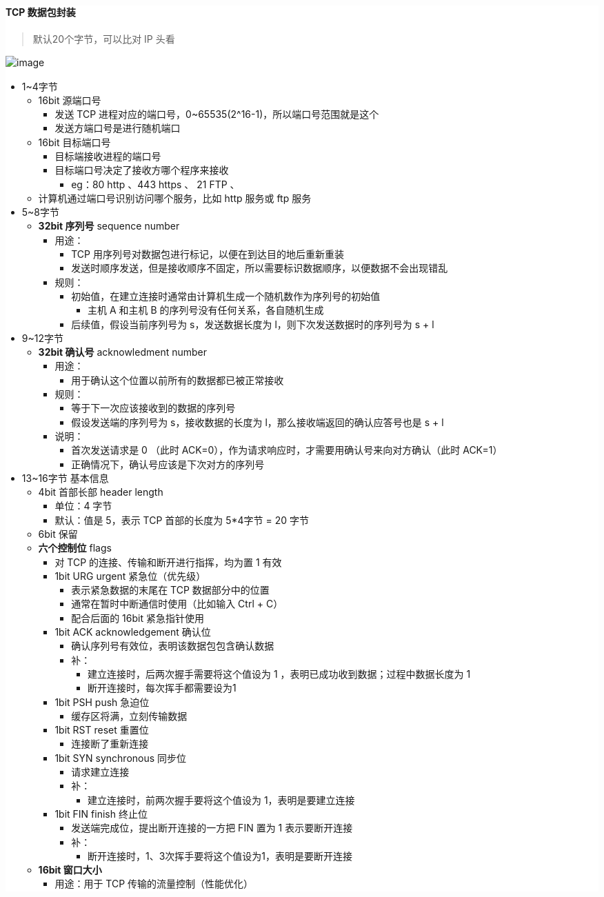 #### TCP 数据包封装

> 默认20个字节，可以比对 IP 头看

![image](http://img.zhufengpeixun.cn/tcpport.png)

- 1~4字节
    - 16bit 源端口号
        - 发送 TCP 进程对应的端口号，0~65535(2^16-1)，所以端口号范围就是这个
        - 发送方端口号是进行随机端口
    - 16bit 目标端口号
        - 目标端接收进程的端口号
        - 目标端口号决定了接收方哪个程序来接收 
            - eg：80 http 、443 https 、 21 FTP 、
    - 计算机通过端口号识别访问哪个服务，比如 http 服务或 ftp 服务
- 5~8字节
    - **32bit 序列号** sequence number
        - 用途：
            - TCP 用序列号对数据包进行标记，以便在到达目的地后重新重装
            - 发送时顺序发送，但是接收顺序不固定，所以需要标识数据顺序，以便数据不会出现错乱
        - 规则：
            - 初始值，在建立连接时通常由计算机生成一个随机数作为序列号的初始值 
                - 主机 A 和主机 B 的序列号没有任何关系，各自随机生成
            - 后续值，假设当前序列号为 s，发送数据长度为 l，则下次发送数据时的序列号为 s + l
- 9~12字节
    - **32bit 确认号** acknowledment number
        - 用途：
            - 用于确认这个位置以前所有的数据都已被正常接收
        - 规则：
            - 等于下一次应该接收到的数据的序列号
            - 假设发送端的序列号为 s，接收数据的长度为 l，那么接收端返回的确认应答号也是 s + l
        - 说明：
            - 首次发送请求是 0 （此时 ACK=0），作为请求响应时，才需要用确认号来向对方确认（此时 ACK=1）
            - 正确情况下，确认号应该是下次对方的序列号
- 13~16字节 基本信息
    - 4bit 首部长部 header length
        - 单位：4 字节
        - 默认：值是 5，表示 TCP 首部的长度为 5*4字节 = 20 字节
    - 6bit 保留
    - **六个控制位** flags
        - 对 TCP 的连接、传输和断开进行指挥，均为置 1 有效
        - 1bit URG urgent 紧急位（优先级）
            - 表示紧急数据的末尾在 TCP 数据部分中的位置
            - 通常在暂时中断通信时使用（比如输入 Ctrl + C）
            - 配合后面的 16bit 紧急指针使用
        - 1bit ACK acknowledgement 确认位
            - 确认序列号有效位，表明该数据包包含确认数据
            - 补：
                - 建立连接时，后两次握手需要将这个值设为 1 ，表明已成功收到数据；过程中数据长度为 1
                - 断开连接时，每次挥手都需要设为1
        - 1bit PSH push 急迫位
            - 缓存区将满，立刻传输数据 
        - 1bit RST reset 重置位
            - 连接断了重新连接
        - 1bit SYN synchronous 同步位
            - 请求建立连接
            - 补： 
                - 建立连接时，前两次握手要将这个值设为 1，表明是要建立连接
        - 1bit FIN finish 终止位
            - 发送端完成位，提出断开连接的一方把 FIN 置为 1 表示要断开连接
            - 补：
                - 断开连接时，1、3次挥手要将这个值设为1，表明是要断开连接
    - **16bit 窗口大小**
        - 用途：用于 TCP 传输的流量控制（性能优化）